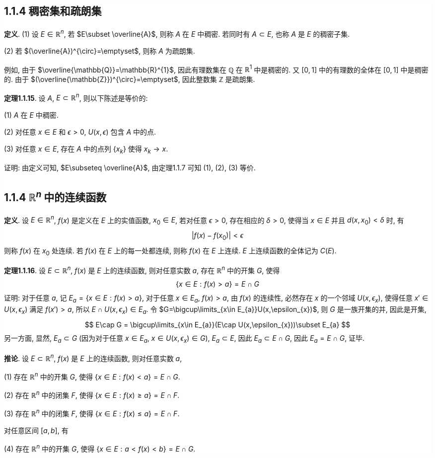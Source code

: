 ## 1.1.4 稠密集和疏朗集

**定义**. (1) 设 $E\in \mathbb{R}^{n}$, 若 $E\subset \overline{A}$, 则称 $A$ 在 $E$ 中稠密. 若同时有 $A\subset E$, 也称 $A$ 是 $E$ 的稠密子集.

(2) 若 $(\overline{A})^{\circ}=\emptyset$, 则称 $A$ 为疏朗集.

例如, 由于 $\overline{\mathbb{Q}}=\mathbb{R}^{1}$, 因此有理数集在 $\mathbb{Q}$ 在 $\mathbb{R}^{1}$ 中是稠密的. 又 $[0,1]$ 中的有理数的全体在 $[0,1]$ 中是稠密的. 由于 $(\overline{\mathbb{Z}})^{\circ}=\emptyset$, 因此整数集 $\mathbb{Z}$ 是疏朗集.

**定理1.1.15**. 设 $A$, $E\subset \mathbb{R}^{n}$, 则以下陈述是等价的:

(1) $A$ 在 $E$ 中稠密.

(2) 对任意 $x\in E$ 和 $\epsilon\gt 0$, $U(x,\epsilon)$ 包含 $A$ 中的点.

(3) 对任意 $x\in E$, 存在 $A$ 中的点列 $\{x_{k}\}$ 使得 $x_{k} \rightarrow x$. 

证明: 由定义可知, $E\subseteq \overline{A}$, 由定理1.1.7 可知 (1), (2), (3) 等价.

## 1.1.4 $\mathbb{R}^{n}$ 中的连续函数

**定义**. 设 $E\in \mathbb{R}^{n}$, $f(x)$ 是定义在 $E$ 上的实值函数,  $x_{0}\in E$, 若对任意 $\epsilon \gt 0$, 存在相应的 $\delta\gt 0$, 使得当 $x\in E$ 并且 $d(x,x_{0})\lt \delta$ 时, 有
$$
|f(x)-f(x_{0})|\lt \epsilon
$$
则称 $f(x)$ 在 $x_{0}$ 处连续. 若 $f(x)$ 在 $E$ 上的每一处都连续, 则称 $f(x)$ 在 $E$ 上连续. $E$ 上连续函数的全体记为 $C(E)$.

**定理1.1.16**. 设 $E\subset \mathbb{R}^{n}$, $f(x)$ 是 $E$ 上的连续函数, 则对任意实数 $a$, 存在 $\mathbb{R}^{n}$ 中的开集 $G$, 使得
$$
\{x\in E: f(x)\gt a\}=E\cap G
$$
证明: 对于任意 $a$, 记 $E_{a}=\{x\in E: f(x)\gt a\}$, 对于任意 $x\in E_{a}$, $f(x)\gt a$, 由 $f(x)$ 的连续性, 必然存在 $x$ 的一个邻域 $U(x,\epsilon_{x})$, 使得任意 $x'\in U(x,\epsilon_{x})$ 满足 $f(x')\gt a$, 所以 $E\cap U(x,\epsilon_{x})\in E_{a}$. 令 $G=\bigcup\limits_{x\in E_{a}}U(x,\epsilon_{x})$, 则 $G$ 是一族开集的并, 因此是开集, 
$$
E\cap G = \bigcup\limits_{x\in E_{a}}(E\cap U(x,\epsilon_{x}))\subset E_{a}
$$
另一方面, 显然, $E_{a}\subset G$ (因为对于任意 $x\in E_{a}$, $x\in U(x, \epsilon_{x})\in G$), $E_{a}\subset E$, 因此 $E_{a}\subset E\cap G$, 因此 $E_{a}=E\cap G$, 证毕.

**推论**. 设 $E\subset \mathbb{R}^{n}$, $f(x)$ 是 $E$ 上的连续函数, 则对任意实数 $a$, 

(1) 存在 $\mathbb{R}^{n}$ 中的开集 $G$, 使得 $\{x\in E: f(x)\lt a\}=E\cap G$.

(2) 存在 $\mathbb{R}^{n}$ 中的闭集 $F$, 使得 $\{x\in E: f(x)\geq a\}=E\cap F$.

(3) 存在 $\mathbb{R}^{n}$ 中的闭集 $F$, 使得 $\{x\in E: f(x)\leq a\}=E\cap F$.

对任意区间 $[a,b]$, 有

(4) 存在 $\mathbb{R}^{n}$ 中的开集 $G$, 使得 $\{x\in E: a\lt f(x)\lt b\}=E\cap G$.

